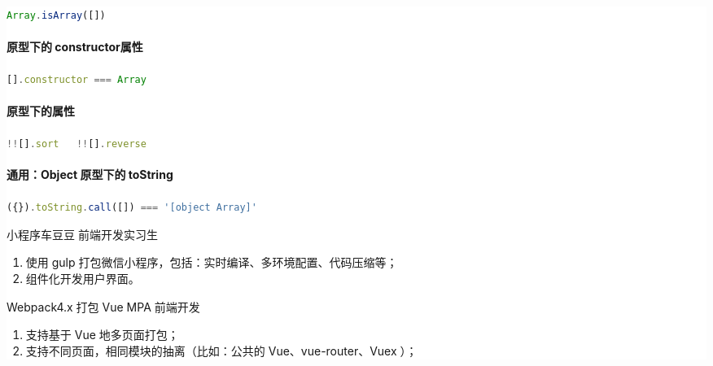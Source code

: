 ``` js
Array.isArray([])
```

#### 原型下的 constructor属性

``` js
[].constructor === Array
```


#### 原型下的属性

``` js
!![].sort   !![].reverse
```

#### 通用：Object 原型下的 toString

``` js
({}).toString.call([]) === '[object Array]'
```
小程序车豆豆 前端开发实习生
1. 使用 gulp 打包微信小程序，包括：实时编译、多环境配置、代码压缩等；
2. 组件化开发用户界面。

Webpack4.x 打包 Vue MPA 前端开发
1. 支持基于 Vue 地多页面打包；
2. 支持不同页面，相同模块的抽离（比如：公共的 Vue、vue-router、Vuex ）；
